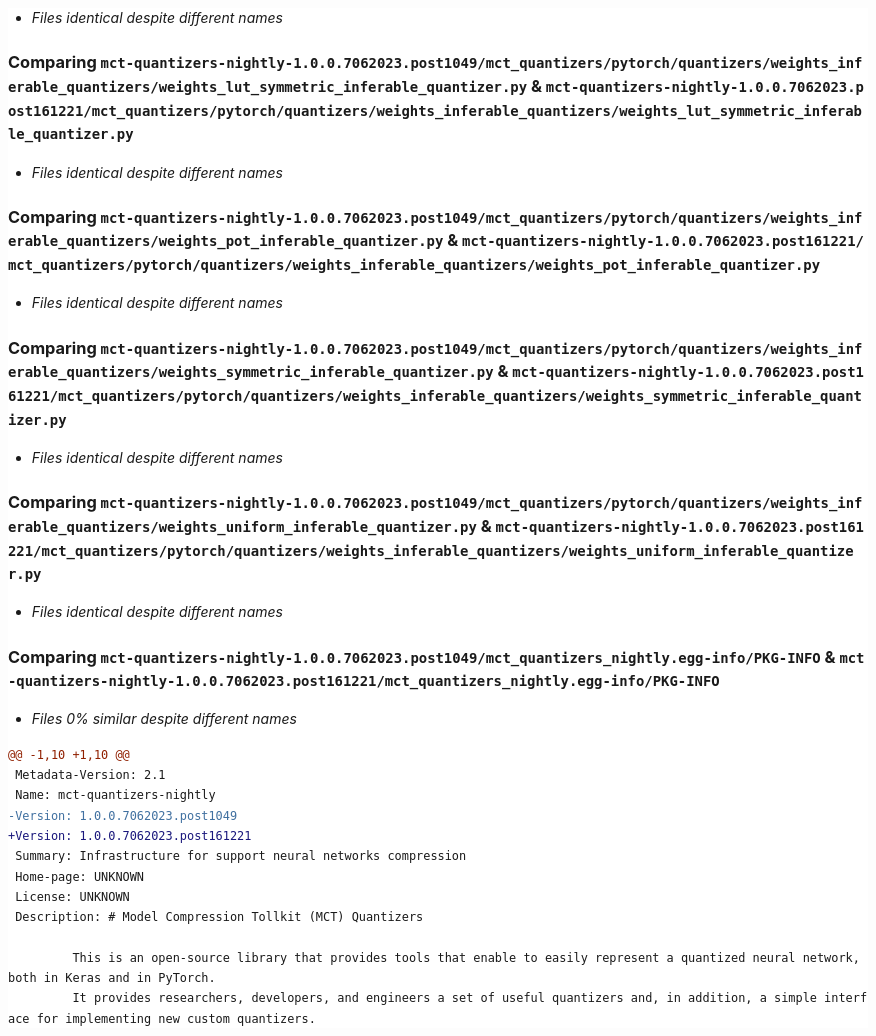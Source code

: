  * *Files identical despite different names*

### Comparing `mct-quantizers-nightly-1.0.0.7062023.post1049/mct_quantizers/pytorch/quantizers/weights_inferable_quantizers/weights_lut_symmetric_inferable_quantizer.py` & `mct-quantizers-nightly-1.0.0.7062023.post161221/mct_quantizers/pytorch/quantizers/weights_inferable_quantizers/weights_lut_symmetric_inferable_quantizer.py`

 * *Files identical despite different names*

### Comparing `mct-quantizers-nightly-1.0.0.7062023.post1049/mct_quantizers/pytorch/quantizers/weights_inferable_quantizers/weights_pot_inferable_quantizer.py` & `mct-quantizers-nightly-1.0.0.7062023.post161221/mct_quantizers/pytorch/quantizers/weights_inferable_quantizers/weights_pot_inferable_quantizer.py`

 * *Files identical despite different names*

### Comparing `mct-quantizers-nightly-1.0.0.7062023.post1049/mct_quantizers/pytorch/quantizers/weights_inferable_quantizers/weights_symmetric_inferable_quantizer.py` & `mct-quantizers-nightly-1.0.0.7062023.post161221/mct_quantizers/pytorch/quantizers/weights_inferable_quantizers/weights_symmetric_inferable_quantizer.py`

 * *Files identical despite different names*

### Comparing `mct-quantizers-nightly-1.0.0.7062023.post1049/mct_quantizers/pytorch/quantizers/weights_inferable_quantizers/weights_uniform_inferable_quantizer.py` & `mct-quantizers-nightly-1.0.0.7062023.post161221/mct_quantizers/pytorch/quantizers/weights_inferable_quantizers/weights_uniform_inferable_quantizer.py`

 * *Files identical despite different names*

### Comparing `mct-quantizers-nightly-1.0.0.7062023.post1049/mct_quantizers_nightly.egg-info/PKG-INFO` & `mct-quantizers-nightly-1.0.0.7062023.post161221/mct_quantizers_nightly.egg-info/PKG-INFO`

 * *Files 0% similar despite different names*

```diff
@@ -1,10 +1,10 @@
 Metadata-Version: 2.1
 Name: mct-quantizers-nightly
-Version: 1.0.0.7062023.post1049
+Version: 1.0.0.7062023.post161221
 Summary: Infrastructure for support neural networks compression
 Home-page: UNKNOWN
 License: UNKNOWN
 Description: # Model Compression Tollkit (MCT) Quantizers
         
         This is an open-source library that provides tools that enable to easily represent a quantized neural network, both in Keras and in PyTorch.
         It provides researchers, developers, and engineers a set of useful quantizers and, in addition, a simple interface for implementing new custom quantizers.
```
